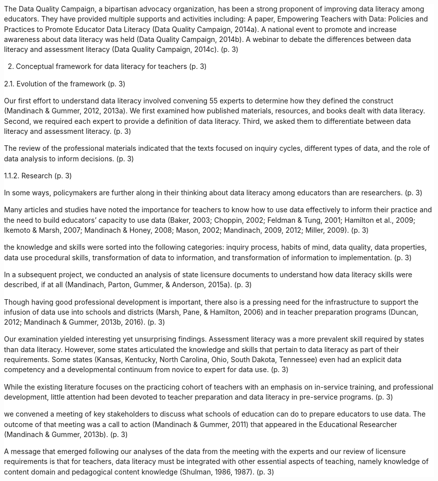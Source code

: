 The Data Quality Campaign, a bipartisan advocacy organization, has been a strong proponent of improving data literacy among educators. They have provided multiple supports and activities including: A paper, Empowering Teachers with Data: Policies and Practices to Promote Educator Data Literacy (Data Quality Campaign, 2014a). A national event to promote and increase awareness about data literacy was held (Data Quality Campaign, 2014b). A webinar to debate the differences between data literacy and assessment literacy (Data Quality Campaign, 2014c). (p. 3)

2. Conceptual framework for data literacy for teachers (p. 3)

2.1. Evolution of the framework (p. 3)

Our first effort to understand data literacy involved convening 55 experts to determine how they defined the construct (Mandinach & Gummer, 2012, 2013a). We first examined how published materials, resources, and books dealt with data literacy. Second, we required each expert to provide a definition of data literacy. Third, we asked them to differentiate between data literacy and assessment literacy. (p. 3)

The review of the professional materials indicated that the texts focused on inquiry cycles, different types of data, and the role of data analysis to inform decisions. (p. 3)

1.1.2. Research (p. 3)

In some ways, policymakers are further along in their thinking about data literacy among educators than are researchers. (p. 3)

Many articles and studies have noted the importance for teachers to know how to use data effectively to inform their practice and the need to build educators’ capacity to use data (Baker, 2003; Choppin, 2002; Feldman & Tung, 2001; Hamilton et al., 2009; Ikemoto & Marsh, 2007; Mandinach & Honey, 2008; Mason, 2002; Mandinach, 2009, 2012; Miller, 2009). (p. 3)

the knowledge and skills were sorted into the following categories: inquiry process, habits of mind, data quality, data properties, data use procedural skills, transformation of data to information, and transformation of information to implementation. (p. 3)

In a subsequent project, we conducted an analysis of state licensure documents to understand how data literacy skills were described, if at all (Mandinach, Parton, Gummer, & Anderson, 2015a). (p. 3)

Though having good professional development is important, there also is a pressing need for the infrastructure to support the infusion of data use into schools and districts (Marsh, Pane, & Hamilton, 2006) and in teacher preparation programs (Duncan, 2012; Mandinach & Gummer, 2013b, 2016). (p. 3)

Our examination yielded interesting yet unsurprising findings. Assessment literacy was a more prevalent skill required by states than data literacy. However, some states articulated the knowledge and skills that pertain to data literacy as part of their requirements. Some states (Kansas, Kentucky, North Carolina, Ohio, South Dakota, Tennessee) even had an explicit data competency and a developmental continuum from novice to expert for data use. (p. 3)

While the existing literature focuses on the practicing cohort of teachers with an emphasis on in-service training, and professional development, little attention had been devoted to teacher preparation and data literacy in pre-service programs. (p. 3)

we convened a meeting of key stakeholders to discuss what schools of education can do to prepare educators to use data. The outcome of that meeting was a call to action (Mandinach & Gummer, 2011) that appeared in the Educational Researcher (Mandinach & Gummer, 2013b). (p. 3)

A message that emerged following our analyses of the data from the meeting with the experts and our review of licensure requirements is that for teachers, data literacy must be integrated with other essential aspects of teaching, namely knowledge of content domain and pedagogical content knowledge (Shulman, 1986, 1987). (p. 3)
